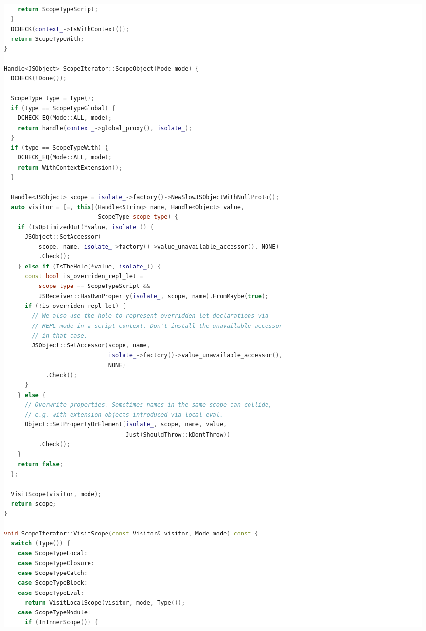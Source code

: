 ```cpp
    return ScopeTypeScript;
  }
  DCHECK(context_->IsWithContext());
  return ScopeTypeWith;
}

Handle<JSObject> ScopeIterator::ScopeObject(Mode mode) {
  DCHECK(!Done());

  ScopeType type = Type();
  if (type == ScopeTypeGlobal) {
    DCHECK_EQ(Mode::ALL, mode);
    return handle(context_->global_proxy(), isolate_);
  }
  if (type == ScopeTypeWith) {
    DCHECK_EQ(Mode::ALL, mode);
    return WithContextExtension();
  }

  Handle<JSObject> scope = isolate_->factory()->NewSlowJSObjectWithNullProto();
  auto visitor = [=, this](Handle<String> name, Handle<Object> value,
                           ScopeType scope_type) {
    if (IsOptimizedOut(*value, isolate_)) {
      JSObject::SetAccessor(
          scope, name, isolate_->factory()->value_unavailable_accessor(), NONE)
          .Check();
    } else if (IsTheHole(*value, isolate_)) {
      const bool is_overriden_repl_let =
          scope_type == ScopeTypeScript &&
          JSReceiver::HasOwnProperty(isolate_, scope, name).FromMaybe(true);
      if (!is_overriden_repl_let) {
        // We also use the hole to represent overridden let-declarations via
        // REPL mode in a script context. Don't install the unavailable accessor
        // in that case.
        JSObject::SetAccessor(scope, name,
                              isolate_->factory()->value_unavailable_accessor(),
                              NONE)
            .Check();
      }
    } else {
      // Overwrite properties. Sometimes names in the same scope can collide,
      // e.g. with extension objects introduced via local eval.
      Object::SetPropertyOrElement(isolate_, scope, name, value,
                                   Just(ShouldThrow::kDontThrow))
          .Check();
    }
    return false;
  };

  VisitScope(visitor, mode);
  return scope;
}

void ScopeIterator::VisitScope(const Visitor& visitor, Mode mode) const {
  switch (Type()) {
    case ScopeTypeLocal:
    case ScopeTypeClosure:
    case ScopeTypeCatch:
    case ScopeTypeBlock:
    case ScopeTypeEval:
      return VisitLocalScope(visitor, mode, Type());
    case ScopeTypeModule:
      if (InInnerScope()) {
```